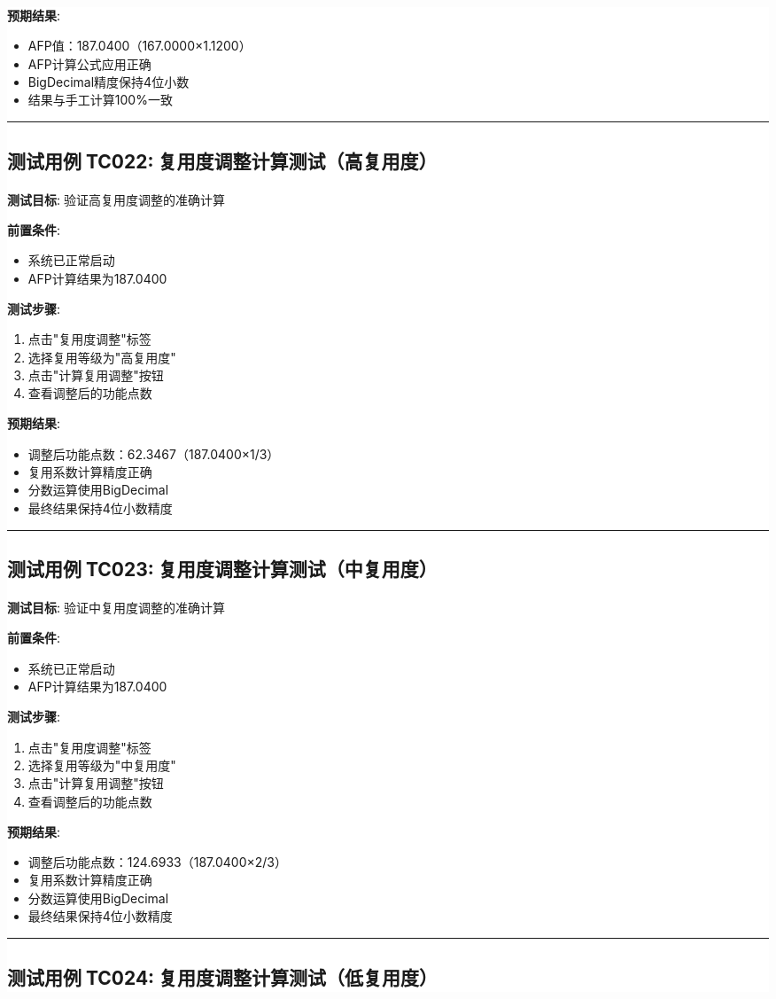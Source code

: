 **预期结果**:
- AFP值：187.0400（167.0000×1.1200）
- AFP计算公式应用正确
- BigDecimal精度保持4位小数
- 结果与手工计算100%一致

---

## 测试用例 TC022: 复用度调整计算测试（高复用度）

**测试目标**: 验证高复用度调整的准确计算

**前置条件**: 
- 系统已正常启动
- AFP计算结果为187.0400

**测试步骤**:
1. 点击"复用度调整"标签
2. 选择复用等级为"高复用度"
3. 点击"计算复用调整"按钮
4. 查看调整后的功能点数

**预期结果**:
- 调整后功能点数：62.3467（187.0400×1/3）
- 复用系数计算精度正确
- 分数运算使用BigDecimal
- 最终结果保持4位小数精度

---

## 测试用例 TC023: 复用度调整计算测试（中复用度）

**测试目标**: 验证中复用度调整的准确计算

**前置条件**: 
- 系统已正常启动
- AFP计算结果为187.0400

**测试步骤**:
1. 点击"复用度调整"标签
2. 选择复用等级为"中复用度"
3. 点击"计算复用调整"按钮
4. 查看调整后的功能点数

**预期结果**:
- 调整后功能点数：124.6933（187.0400×2/3）
- 复用系数计算精度正确
- 分数运算使用BigDecimal
- 最终结果保持4位小数精度

---

## 测试用例 TC024: 复用度调整计算测试（低复用度）
